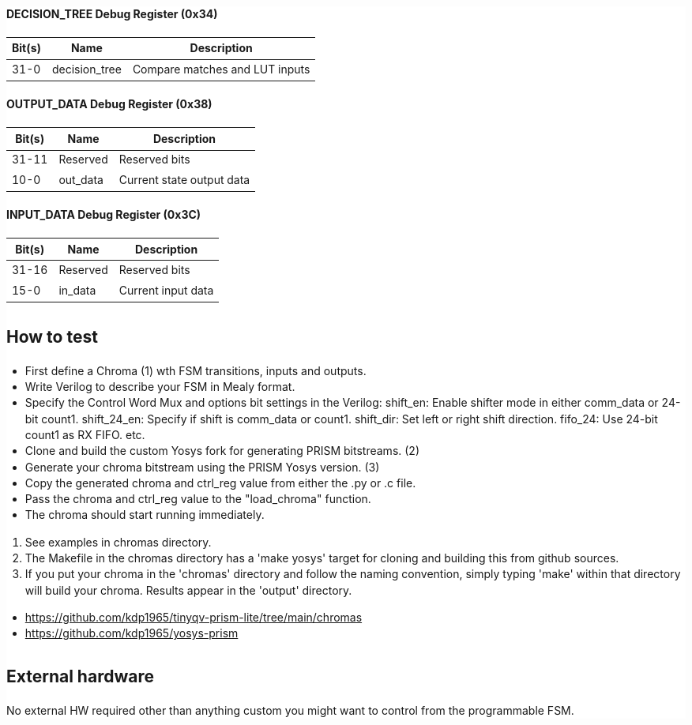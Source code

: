 #### DECISION_TREE Debug Register (0x34)

| Bit(s) | Name          | Description                    |
|--------|---------------|--------------------------------|
| 31-0   | decision_tree | Compare matches and LUT inputs |

#### OUTPUT_DATA Debug Register (0x38)

| Bit(s) | Name     | Description               |
|--------|----------|---------------------------|
| 31-11  | Reserved | Reserved bits             |
| 10-0   | out_data | Current state output data |

#### INPUT_DATA Debug Register (0x3C)

| Bit(s) | Name     | Description        |
|--------|----------|--------------------|
| 31-16  | Reserved | Reserved bits      |
| 15-0   | in_data  | Current input data |

## How to test

 -  First define a Chroma (1) wth FSM transitions, inputs and outputs.
 -  Write Verilog to describe your FSM in Mealy format.
 -  Specify the Control Word Mux and options bit settings in the Verilog:
    shift_en:    Enable shifter mode in either comm_data or 24-bit count1.
    shift_24_en: Specify if shift is comm_data or count1.
    shift_dir:   Set left or right shift direction.
    fifo_24:     Use 24-bit count1 as RX FIFO.
    etc.
 -  Clone and build the custom Yosys fork for generating PRISM bitstreams.  (2)
 -  Generate your chroma bitstream using the PRISM Yosys version. (3)
 -  Copy the generated chroma and ctrl_reg value from either the .py or .c file.
 -  Pass the chroma and ctrl_reg value to the "load_chroma" function.
 -  The chroma should start running immediately.

 1. See examples in chromas directory.
 2. The Makefile in the chromas directory has a 'make yosys' target for cloning and building this from github sources.
 3. If you put your chroma in the 'chromas' directory and follow the naming convention, simply typing 'make' within that directory will build your chroma.  Results appear in the 'output' directory.

 - https://github.com/kdp1965/tinyqv-prism-lite/tree/main/chromas
 - https://github.com/kdp1965/yosys-prism

## External hardware

No external HW required other than anything custom you might want to control from the programmable FSM.
